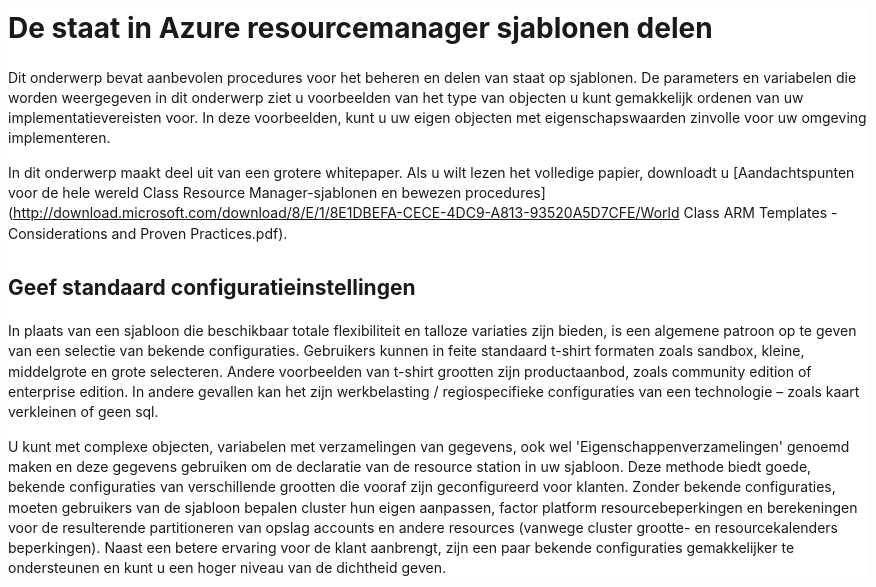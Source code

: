 <properties
    pageTitle="Afhandeling staat in resourcemanager sjablonen | Microsoft Azure"
    description="Toont aanbevolen methoden voor het gebruik van complexe objecten staat gegevens delen met Azure resourcemanager sjablonen en gekoppelde sjablonen"
    services="azure-resource-manager"
    documentationCenter=""
    authors="tfitzmac"
    manager="timlt"
    editor="tysonn"/>

<tags
    ms.service="azure-resource-manager"
    ms.workload="multiple"
    ms.tgt_pltfrm="na"
    ms.devlang="na"
    ms.topic="article"
    ms.date="10/26/2016"
    ms.author="tomfitz"/>

# <a name="sharing-state-in-azure-resource-manager-templates"></a>De staat in Azure resourcemanager sjablonen delen

Dit onderwerp bevat aanbevolen procedures voor het beheren en delen van staat op sjablonen. De parameters en variabelen die worden weergegeven in dit onderwerp ziet u voorbeelden van het type van objecten u kunt gemakkelijk ordenen van uw implementatievereisten voor. In deze voorbeelden, kunt u uw eigen objecten met eigenschapswaarden zinvolle voor uw omgeving implementeren.

In dit onderwerp maakt deel uit van een grotere whitepaper. Als u wilt lezen het volledige papier, downloadt u [Aandachtspunten voor de hele wereld Class Resource Manager-sjablonen en bewezen procedures](http://download.microsoft.com/download/8/E/1/8E1DBEFA-CECE-4DC9-A813-93520A5D7CFE/World Class ARM Templates - Considerations and Proven Practices.pdf).


## <a name="provide-standard-configuration-settings"></a>Geef standaard configuratieinstellingen

In plaats van een sjabloon die beschikbaar totale flexibiliteit en talloze variaties zijn bieden, is een algemene patroon op te geven van een selectie van bekende configuraties. Gebruikers kunnen in feite standaard t-shirt formaten zoals sandbox, kleine, middelgrote en grote selecteren. Andere voorbeelden van t-shirt grootten zijn productaanbod, zoals community edition of enterprise edition. In andere gevallen kan het zijn werkbelasting / regiospecifieke configuraties van een technologie – zoals kaart verkleinen of geen sql.

U kunt met complexe objecten, variabelen met verzamelingen van gegevens, ook wel 'Eigenschappenverzamelingen' genoemd maken en deze gegevens gebruiken om de declaratie van de resource station in uw sjabloon. Deze methode biedt goede, bekende configuraties van verschillende grootten die vooraf zijn geconfigureerd voor klanten. Zonder bekende configuraties, moeten gebruikers van de sjabloon bepalen cluster hun eigen aanpassen, factor platform resourcebeperkingen en berekeningen voor de resulterende partitioneren van opslag accounts en andere resources (vanwege cluster grootte- en resourcekalenders beperkingen). Naast een betere ervaring voor de klant aanbrengt, zijn een paar bekende configuraties gemakkelijker te ondersteunen en kunt u een hoger niveau van de dichtheid geven.
